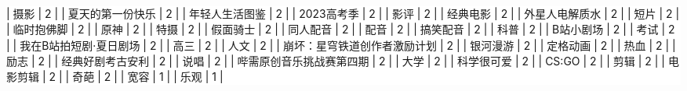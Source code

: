 | 摄影 | 2 |
| 夏天的第一份快乐 | 2 |
| 年轻人生活图鉴 | 2 |
| 2023高考季 | 2 |
| 影评 | 2 |
| 经典电影 | 2 |
| 外星人电解质水 | 2 |
| 短片 | 2 |
| 临时抱佛脚 | 2 |
| 原神 | 2 |
| 特摄 | 2 |
| 假面骑士 | 2 |
| 同人配音 | 2 |
| 配音 | 2 |
| 搞笑配音 | 2 |
| 科普 | 2 |
| B站小剧场 | 2 |
| 考试 | 2 |
| 我在B站拍短剧·夏日剧场 | 2 |
| 高三 | 2 |
| 人文 | 2 |
| 崩坏：星穹铁道创作者激励计划 | 2 |
| 银河漫游 | 2 |
| 定格动画 | 2 |
| 热血 | 2 |
| 励志 | 2 |
| 经典好剧考古安利 | 2 |
| 说唱 | 2 |
| 哔需原创音乐挑战赛第四期 | 2 |
| 大学 | 2 |
| 科学很可爱 | 2 |
| CS:GO | 2 |
| 剪辑 | 2 |
| 电影剪辑 | 2 |
| 奇葩 | 2 |
| 宽容 | 1 |
| 乐观 | 1 |